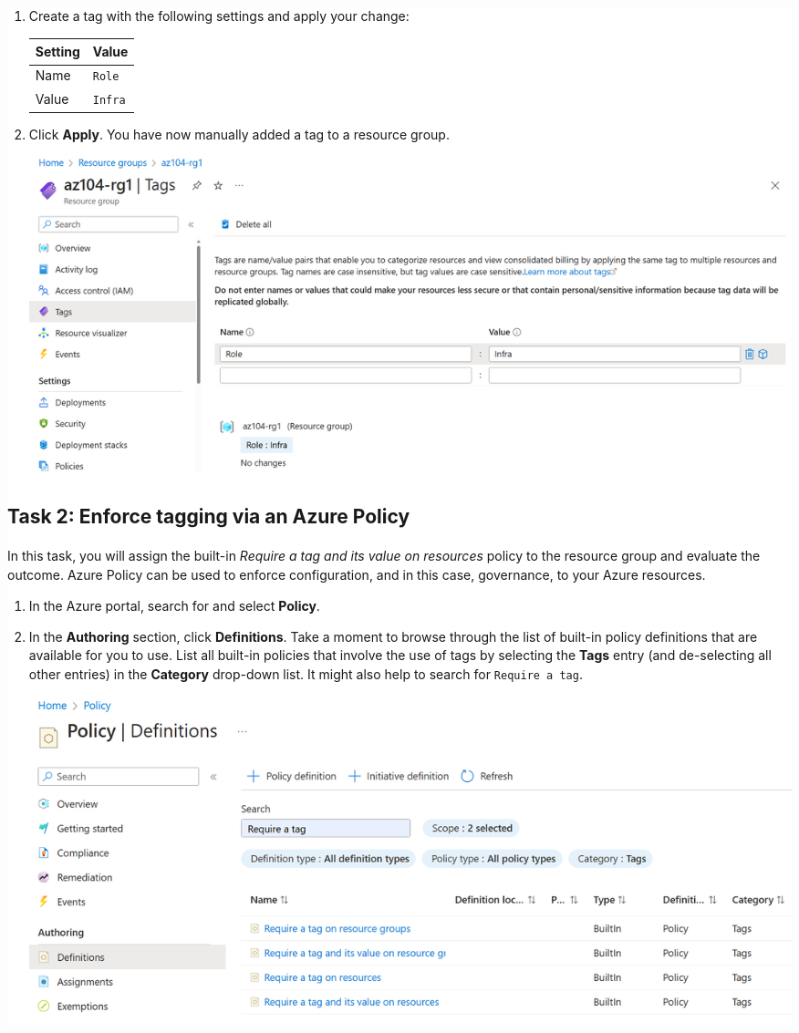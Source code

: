 1. Create a tag with the following settings and apply your change:

    | Setting | Value |
    | --- | --- |
    | Name | `Role` |
    | Value | `Infra` |

1. Click **Apply**. You have now manually added a tag to a resource group. 

    ![Screenshot of the create tag page.](../media/az104-lab02b-manualtag.png)

## Task 2: Enforce tagging via an Azure Policy

In this task, you will assign the built-in *Require a tag and its value on resources* policy to the resource group and evaluate the outcome. Azure Policy can be used to enforce configuration, and in this case, governance, to your Azure resources. 

1. In the Azure portal, search for and select **Policy**. 

1. In the **Authoring** section, click **Definitions**. Take a moment to browse through the list of built-in policy definitions that are available for you to use. List all built-in policies that involve the use of tags by selecting the **Tags** entry (and de-selecting all other entries) in the **Category** drop-down list. It might also help to search for `Require a tag`.

    ![Screenshot of the policy definition.](../media/az104-lab02b-policytags.png)
